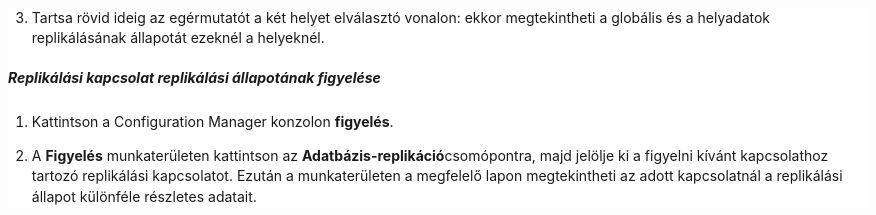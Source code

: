 3.  Tartsa rövid ideig az egérmutatót a két helyet elválasztó vonalon: ekkor megtekintheti a globális és a helyadatok replikálásának állapotát ezeknél a helyeknél.  

##### <a name="to-monitor-the-replication-status-for-a-replication-link"></a>Replikálási kapcsolat replikálási állapotának figyelése    
1.  Kattintson a Configuration Manager konzolon **figyelés**.  

2.  A **Figyelés** munkaterületen kattintson az **Adatbázis-replikáció**csomópontra, majd jelölje ki a figyelni kívánt kapcsolathoz tartozó replikálási kapcsolatot. Ezután a munkaterületen a megfelelő lapon megtekintheti az adott kapcsolatnál a replikálási állapot különféle részletes adatait.  

